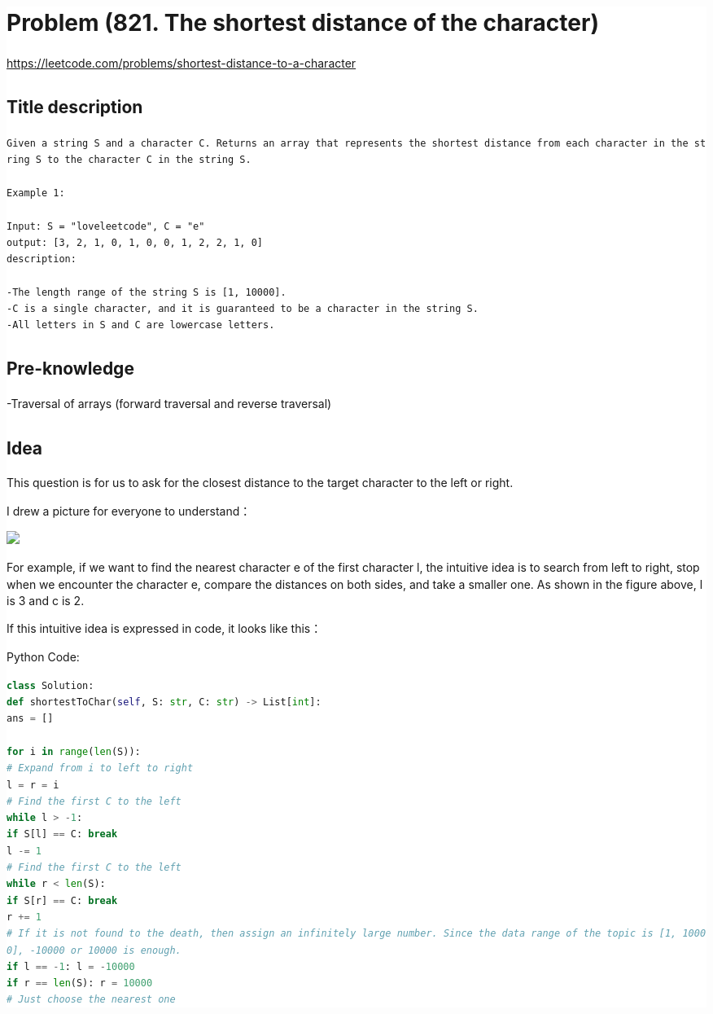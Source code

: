 # Problem (821. The shortest distance of the character)

https://leetcode.com/problems/shortest-distance-to-a-character

## Title description

```
Given a string S and a character C. Returns an array that represents the shortest distance from each character in the string S to the character C in the string S.

Example 1:

Input: S = "loveleetcode", C = "e"
output: [3, 2, 1, 0, 1, 0, 0, 1, 2, 2, 1, 0]
description:

-The length range of the string S is [1, 10000].
-C is a single character, and it is guaranteed to be a character in the string S.
-All letters in S and C are lowercase letters.

```

## Pre-knowledge

-Traversal of arrays (forward traversal and reverse traversal)

## Idea

This question is for us to ask for the closest distance to the target character to the left or right.

I drew a picture for everyone to understand：

![](https://tva1.sinaimg.cn/large/0081Kckwly1gka46lqwlej30rc0f2tae.jpg)

For example, if we want to find the nearest character e of the first character l, the intuitive idea is to search from left to right, stop when we encounter the character e, compare the distances on both sides, and take a smaller one. As shown in the figure above, l is 3 and c is 2.

If this intuitive idea is expressed in code, it looks like this：

Python Code:

```py
class Solution:
def shortestToChar(self, S: str, C: str) -> List[int]:
ans = []

for i in range(len(S)):
# Expand from i to left to right
l = r = i
# Find the first C to the left
while l > -1:
if S[l] == C: break
l -= 1
# Find the first C to the left
while r < len(S):
if S[r] == C: break
r += 1
# If it is not found to the death, then assign an infinitely large number. Since the data range of the topic is [1, 10000], -10000 or 10000 is enough.
if l == -1: l = -10000
if r == len(S): r = 10000
# Just choose the nearest one
```